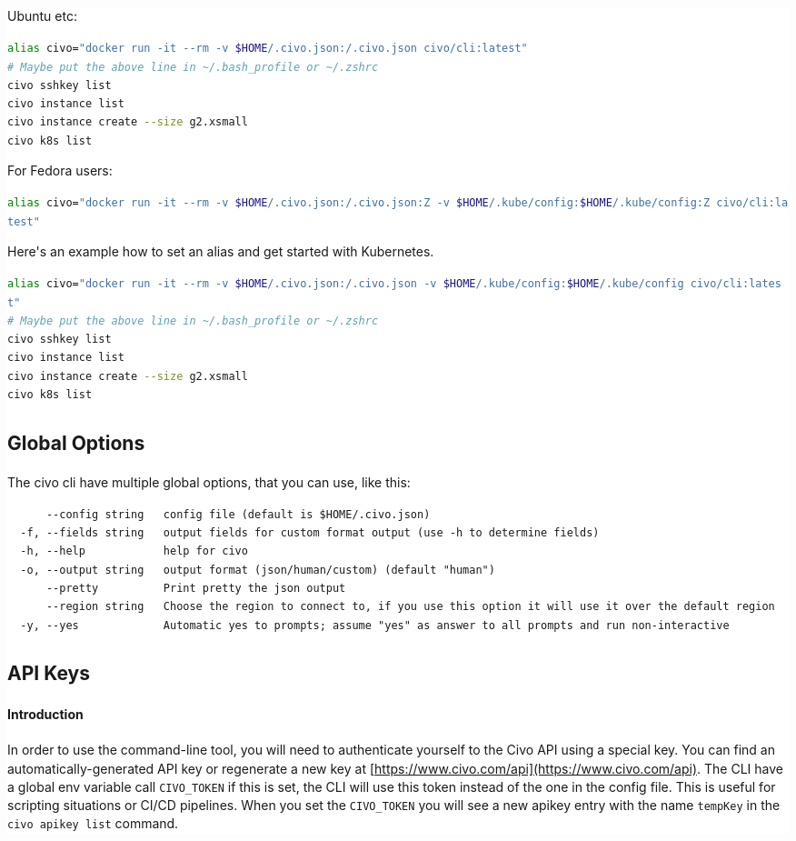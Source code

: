 Ubuntu etc:
```sh
alias civo="docker run -it --rm -v $HOME/.civo.json:/.civo.json civo/cli:latest"
# Maybe put the above line in ~/.bash_profile or ~/.zshrc
civo sshkey list
civo instance list
civo instance create --size g2.xsmall
civo k8s list
```

For Fedora users:
```sh
alias civo="docker run -it --rm -v $HOME/.civo.json:/.civo.json:Z -v $HOME/.kube/config:$HOME/.kube/config:Z civo/cli:latest"
```

Here's an example how to set an alias and get started with Kubernetes.

```sh
alias civo="docker run -it --rm -v $HOME/.civo.json:/.civo.json -v $HOME/.kube/config:$HOME/.kube/config civo/cli:latest"
# Maybe put the above line in ~/.bash_profile or ~/.zshrc
civo sshkey list
civo instance list
civo instance create --size g2.xsmall
civo k8s list
```

## Global Options

The civo cli have multiple global options, that you can use, like this:

```
      --config string   config file (default is $HOME/.civo.json)
  -f, --fields string   output fields for custom format output (use -h to determine fields)
  -h, --help            help for civo
  -o, --output string   output format (json/human/custom) (default "human")
      --pretty          Print pretty the json output
      --region string   Choose the region to connect to, if you use this option it will use it over the default region
  -y, --yes             Automatic yes to prompts; assume "yes" as answer to all prompts and run non-interactive
```

## API Keys

#### Introduction

In order to use the command-line tool, you will need to authenticate yourself to the Civo API using a special key. You can find an automatically-generated API key or regenerate a new key at [https://www.civo.com/api](https://www.civo.com/api). The CLI have a global env variable call `CIVO_TOKEN` if this is set, the CLI will use this token instead of the one in the config file. This is useful for scripting situations or CI/CD pipelines. When you set the `CIVO_TOKEN` you will see a new apikey entry with the name `tempKey` in the `civo apikey list` command.
